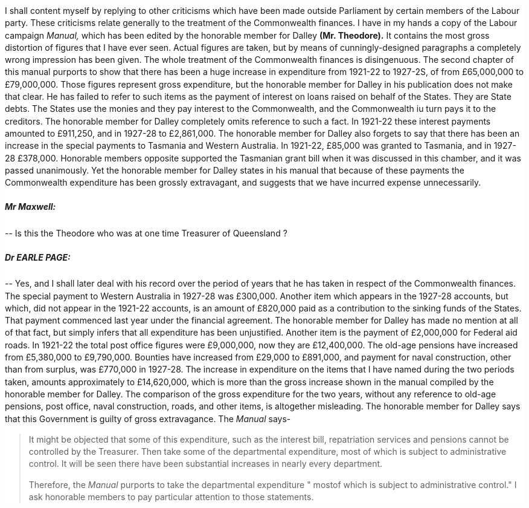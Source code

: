 I shall content myself by replying to other criticisms which have been made outside Parliament by certain members of the Labour party. These criticisms relate generally to the treatment of the Commonwealth finances. I have in my hands a copy of the Labour campaign  *Manual,*  which has been edited by the honorable member for Dalley  **(Mr. Theodore).**  It contains the most gross distortion of figures that I have ever seen. Actual figures are taken, but by means of cunningly-designed paragraphs a completely wrong impression has been given. The whole treatment of the Commonwealth finances is disingenuous. The second chapter of this manual purports to show that there has been a huge increase in expenditure from 1921-22 to 1927-2S, of from £65,000,000 to £79,000,000. Those figures represent gross expenditure, but the honorable member for Dalley in his publication does not make that clear. He has failed to refer to such items as the payment of interest on loans raised on behalf of the States. They are State debts. The States use the monies and they pay interest to the Commonwealth, and the Commonwealth iu turn pays it to the creditors. The honorable member for Dalley completely omits reference to such a fact. In 1921-22 these interest payments amounted to £911,250, and in 1927-28 to £2,861,000. The honorable member for Dalley also forgets to say that there has been an increase in the special payments to Tasmania and Western Australia. In 1921-22, £85,000 was granted to Tasmania, and in 1927-28 £378,000. Honorable members opposite supported the Tasmanian grant bill when it was discussed in this chamber, and it was passed unanimously. Yet the honorable member for Dalley states in his manual that because of these payments the Commonwealth expenditure has been grossly extravagant, and suggests that we have incurred expense unnecessarily. 

##### Mr Maxwell:

--  Is this the Theodore who was at one time Treasurer of Queensland ? 

##### Dr EARLE PAGE:

-- Yes, and I shall later deal with his record over the period of years that he has taken in respect of the Commonwealth finances. The special payment to Western Australia in 1927-28 was £300,000. Another item which appears in the 1927-28 accounts,  but which, did not appear in the 1921-22 accounts, is an amount of £820,000 paid as a contribution to the sinking funds of the States. That payment commenced last year under the financial agreement. The honorable member for Dalley has made no mention at all of that fact, but simply infers that all expenditure has been unjustified. Another item is the payment of £2,000,000 for Federal aid roads. In 1921-22 the total post office figures were £9,000,000, now they are £12,400,000. The old-age pensions have increased from £5,380,000 to £9,790,000. Bounties have increased from £29,000 to £891,000, and payment for naval construction, other than from surplus, was £770,000 in 1927-28. The increase in expenditure on the items that I have named during the two periods taken, amounts approximately to £14,620,000, which is more than the gross increase shown in the manual compiled by the honorable member for Dalley. The comparison of the gross expenditure for the two years, without any reference to old-age pensions, post office, naval construction, roads, and other items, is altogether misleading. The honorable member for Dalley says that this Government is guilty of gross extravagance. The  *Manual*  says- 

  >It might be objected that some of this expenditure, such as the interest bill, repatriation services and pensions cannot be controlled by the Treasurer. Then take some of the departmental expenditure, most of which is subject to administrative control. It will be seen there have been substantial increases in nearly every department. 
  >
  >Therefore, the  *Manual*  purports to take the departmental expenditure " mostof which is subject to administrative control." I ask honorable members to pay particular attention to those statements. 
  >
  >